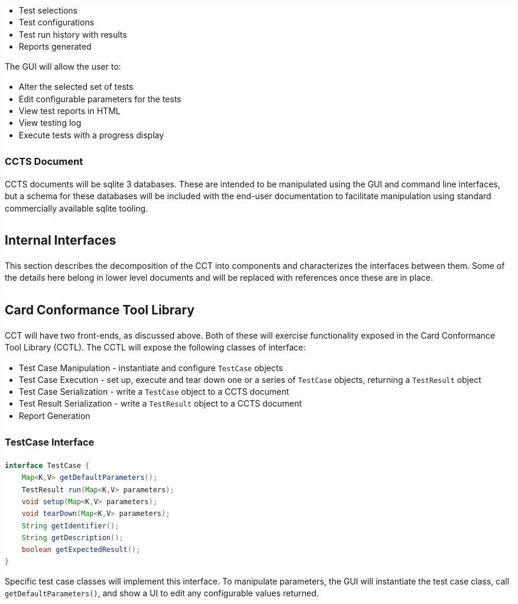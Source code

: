 - Test selections
- Test configurations
- Test run history with results
- Reports generated

The GUI will allow the user to:

- Alter the selected set of tests
- Edit configurable parameters for the tests
- View test reports in HTML
- View testing log
- Execute tests with a progress display

### CCTS Document ###

CCTS documents will be sqlite 3 databases. These are intended to be manipulated using the GUI and command line interfaces, but a schema for these databases will be included with the end-user documentation to facilitate manipulation using standard commercially available sqlite tooling.

## Internal Interfaces ##

This section describes the decomposition of the CCT into components and characterizes the interfaces between them. Some of the details here belong in lower level documents and will be replaced with references once these are in place.

## Card Conformance Tool Library ##

CCT will have two front-ends, as discussed above. Both of these will exercise functionality exposed in the Card Conformance Tool Library (CCTL). The CCTL will expose the following classes of interface:

- Test Case Manipulation - instantiate and configure `TestCase` objects
- Test Case Execution - set up, execute and tear down one or a series of `TestCase` objects, returning a `TestResult` object
- Test Case Serialization - write a `TestCase` object to a CCTS document
- Test Result Serialization - write a `TestResult` object to a CCTS document
- Report Generation

### TestCase Interface ###

```java
interface TestCase {
	Map<K,V> getDefaultParameters();
	TestResult run(Map<K,V> parameters);
	void setup(Map<K,V> parameters);
	void tearDown(Map<K,V> parameters);
	String getIdentifier();
	String getDescription();
	boolean getExpectedResult();
}
```

Specific test case classes will implement this interface. To manipulate parameters, the GUI will instantiate the test case class, call `getDefaultParameters()`, and show a UI to edit any configurable values returned.
